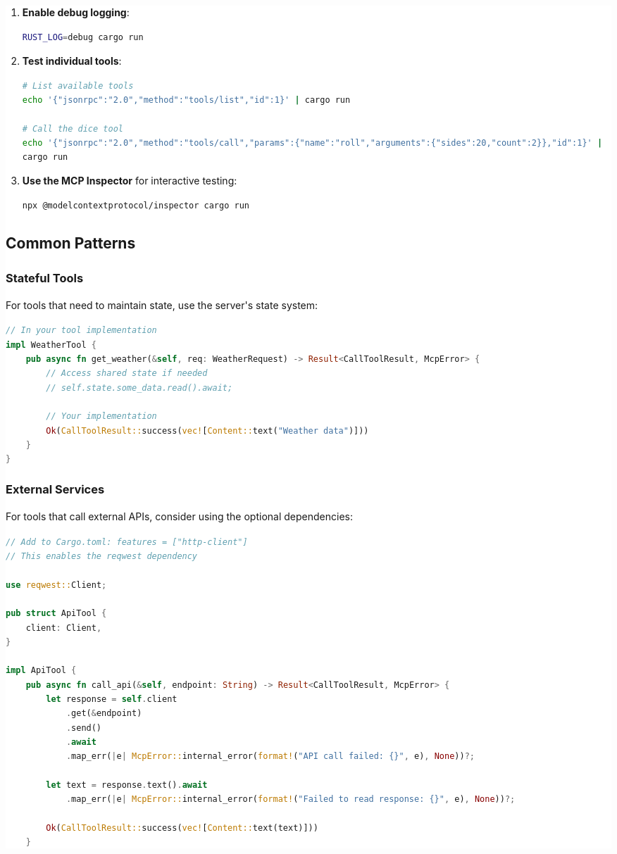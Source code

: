 1. **Enable debug logging**:
   ```bash
   RUST_LOG=debug cargo run
   ```

2. **Test individual tools**:
   ```bash
   # List available tools
   echo '{"jsonrpc":"2.0","method":"tools/list","id":1}' | cargo run
   
   # Call the dice tool
   echo '{"jsonrpc":"2.0","method":"tools/call","params":{"name":"roll","arguments":{"sides":20,"count":2}},"id":1}' | cargo run
   ```

3. **Use the MCP Inspector** for interactive testing:
   ```bash
   npx @modelcontextprotocol/inspector cargo run
   ```

## Common Patterns

### Stateful Tools

For tools that need to maintain state, use the server's state system:

```rust
// In your tool implementation
impl WeatherTool {
    pub async fn get_weather(&self, req: WeatherRequest) -> Result<CallToolResult, McpError> {
        // Access shared state if needed
        // self.state.some_data.read().await;
        
        // Your implementation
        Ok(CallToolResult::success(vec![Content::text("Weather data")]))
    }
}
```

### External Services

For tools that call external APIs, consider using the optional dependencies:

```rust
// Add to Cargo.toml: features = ["http-client"]
// This enables the reqwest dependency

use reqwest::Client;

pub struct ApiTool {
    client: Client,
}

impl ApiTool {
    pub async fn call_api(&self, endpoint: String) -> Result<CallToolResult, McpError> {
        let response = self.client
            .get(&endpoint)
            .send()
            .await
            .map_err(|e| McpError::internal_error(format!("API call failed: {}", e), None))?;
            
        let text = response.text().await
            .map_err(|e| McpError::internal_error(format!("Failed to read response: {}", e), None))?;
            
        Ok(CallToolResult::success(vec![Content::text(text)]))
    }
```